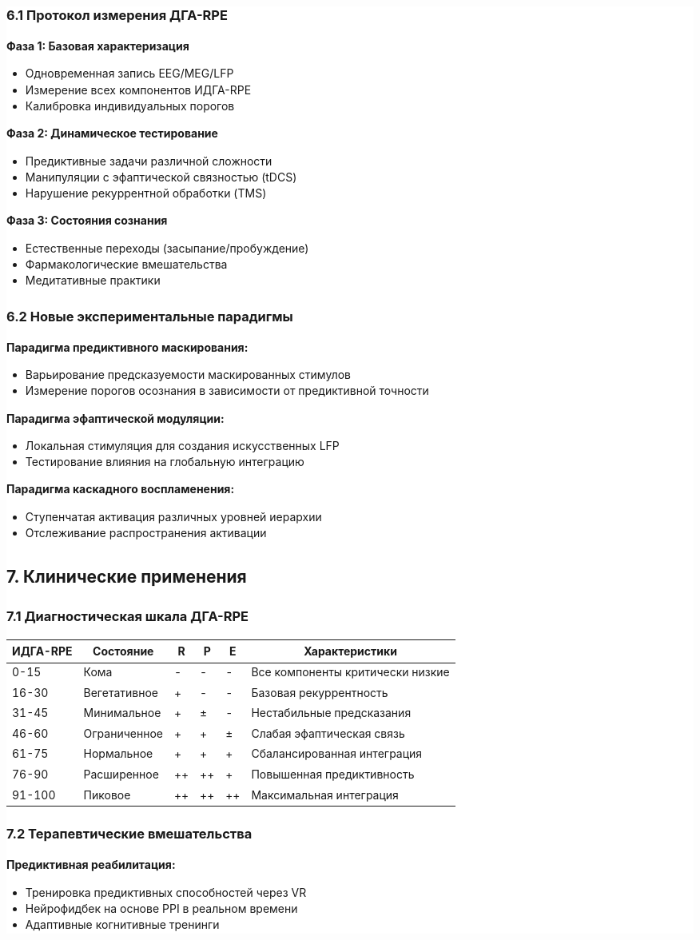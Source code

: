 ### 6.1 Протокол измерения ДГА-RPE

**Фаза 1: Базовая характеризация**
- Одновременная запись EEG/MEG/LFP
- Измерение всех компонентов ИДГА-RPE
- Калибровка индивидуальных порогов

**Фаза 2: Динамическое тестирование**
- Предиктивные задачи различной сложности
- Манипуляции с эфаптической связностью (tDCS)
- Нарушение рекуррентной обработки (TMS)

**Фаза 3: Состояния сознания**
- Естественные переходы (засыпание/пробуждение)
- Фармакологические вмешательства
- Медитативные практики

### 6.2 Новые экспериментальные парадигмы

**Парадигма предиктивного маскирования:**
- Варьирование предсказуемости маскированных стимулов
- Измерение порогов осознания в зависимости от предиктивной точности

**Парадигма эфаптической модуляции:**
- Локальная стимуляция для создания искусственных LFP
- Тестирование влияния на глобальную интеграцию

**Парадигма каскадного воспламенения:**
- Ступенчатая активация различных уровней иерархии
- Отслеживание распространения активации

## 7. Клинические применения

### 7.1 Диагностическая шкала ДГА-RPE

| ИДГА-RPE | Состояние | R | P | E | Характеристики |
|----------|-----------|---|---|---|----------------|
| 0-15     | Кома | - | - | - | Все компоненты критически низкие |
| 16-30    | Вегетативное | + | - | - | Базовая рекуррентность |
| 31-45    | Минимальное | + | ± | - | Нестабильные предсказания |
| 46-60    | Ограниченное | + | + | ± | Слабая эфаптическая связь |
| 61-75    | Нормальное | + | + | + | Сбалансированная интеграция |
| 76-90    | Расширенное | ++ | ++ | + | Повышенная предиктивность |
| 91-100   | Пиковое | ++ | ++ | ++ | Максимальная интеграция |

### 7.2 Терапевтические вмешательства

**Предиктивная реабилитация:**
- Тренировка предиктивных способностей через VR
- Нейрофидбек на основе PPI в реальном времени
- Адаптивные когнитивные тренинги
